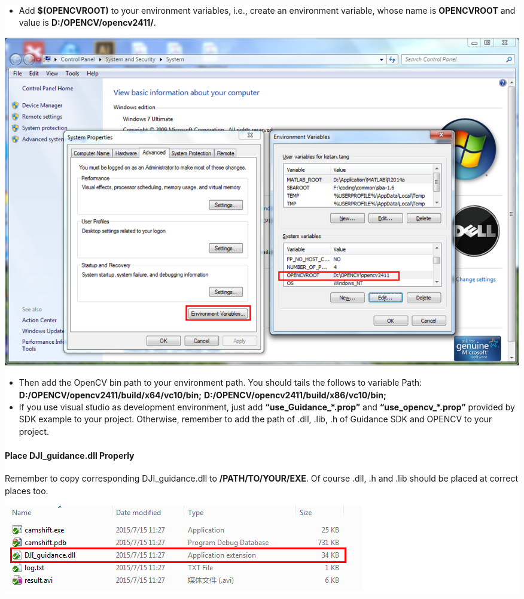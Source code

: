-	Add **$(OPENCVROOT)** to your environment variables, i.e., create an environment variable, whose name is **OPENCVROOT** and value is **D:/OPENCV/opencv2411/**.

 ![Alt text](../images/developer-guide/5.png) 

- Then add the OpenCV bin path to your environment path. You should tails the follows to variable Path: 
**D:/OPENCV/opencv2411/build/x64/vc10/bin;** 
**D:/OPENCV/opencv2411/build/x86/vc10/bin;**    
-	If you use visual studio as development environment, just add **“use\_Guidance\_\*.prop”** and **“use\_opencv\_\*.prop”** provided by SDK example to your project. Otherwise, remember to add the path of .dll, .lib, .h of Guidance SDK and OPENCV to your project. 

#### Place DJI\_guidance.dll Properly

Remember to copy corresponding DJI\_guidance.dll to **/PATH/TO/YOUR/EXE**. Of course .dll, .h and .lib should be placed at correct places too.

 ![Alt text](../images/developer-guide/6.png) 
